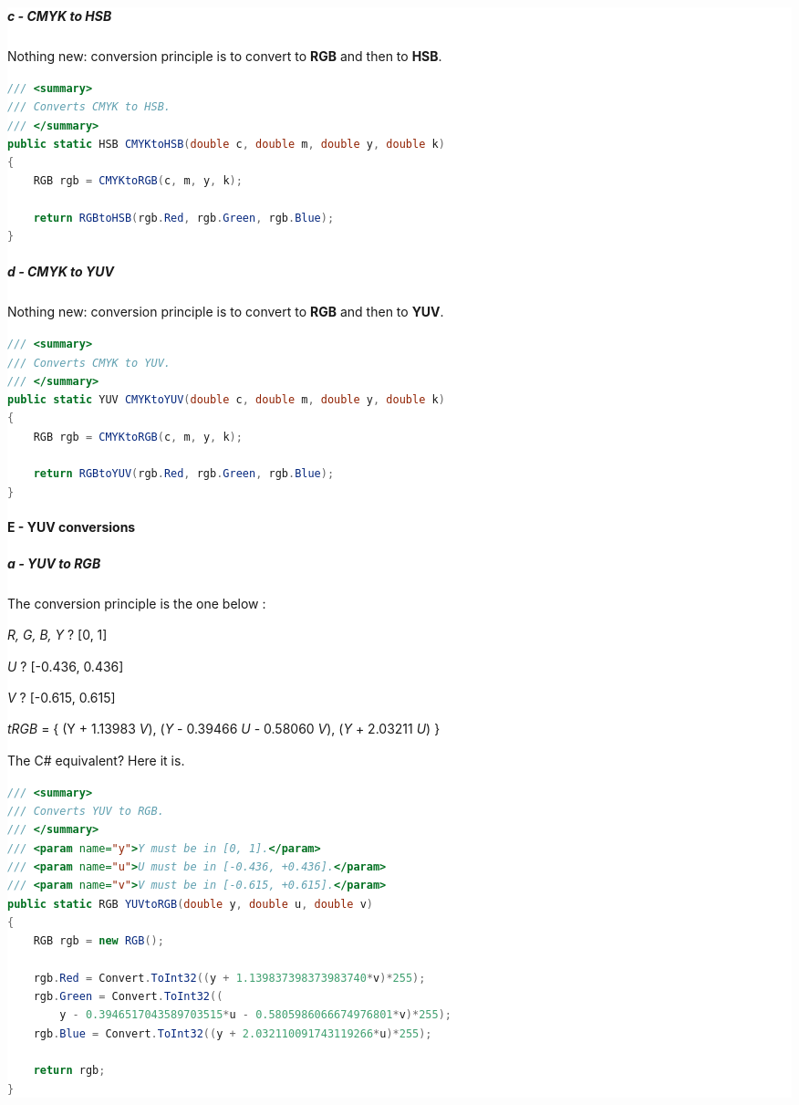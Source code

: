 ##### c - CMYK to HSB

<a name="cmyk2hsb" id="cmyk2hsb"></a>
Nothing new: conversion principle is to convert to **RGB** and then to **HSB**.

```csharp
/// <summary>
/// Converts CMYK to HSB.
/// </summary>
public static HSB CMYKtoHSB(double c, double m, double y, double k)
{
    RGB rgb = CMYKtoRGB(c, m, y, k);

    return RGBtoHSB(rgb.Red, rgb.Green, rgb.Blue);
}
```

##### d - CMYK to YUV

<a name="cmyk2yuv" id="cmyk2yuv"></a>
Nothing new: conversion principle is to convert to **RGB** and then to **YUV**.

```csharp
/// <summary>
/// Converts CMYK to YUV.
/// </summary>
public static YUV CMYKtoYUV(double c, double m, double y, double k)
{
    RGB rgb = CMYKtoRGB(c, m, y, k);

    return RGBtoYUV(rgb.Red, rgb.Green, rgb.Blue);
}
```

#### E - YUV conversions

<a name="yuv2" id="yuv2"></a>

##### a - YUV to RGB

<a name="yuv2rgb" id="yuv2rgb"></a> The conversion principle is the one below :

*R, G, B, Y* ? [0, 1]

*U* ? [-0.436, 0.436]

*V* ? [-0.615, 0.615]

*tRGB* = { (Y + 1.13983 *V*), (*Y* - 0.39466 *U* - 0.58060 *V*), (*Y* + 2.03211 *U*) }

The C# equivalent? Here it is.

```csharp
/// <summary>
/// Converts YUV to RGB.
/// </summary>
/// <param name="y">Y must be in [0, 1].</param>
/// <param name="u">U must be in [-0.436, +0.436].</param>
/// <param name="v">V must be in [-0.615, +0.615].</param>
public static RGB YUVtoRGB(double y, double u, double v)
{
    RGB rgb = new RGB();

    rgb.Red = Convert.ToInt32((y + 1.139837398373983740*v)*255);
    rgb.Green = Convert.ToInt32((
        y - 0.3946517043589703515*u - 0.5805986066674976801*v)*255);
    rgb.Blue = Convert.ToInt32((y + 2.032110091743119266*u)*255);
    
    return rgb;
}
```
